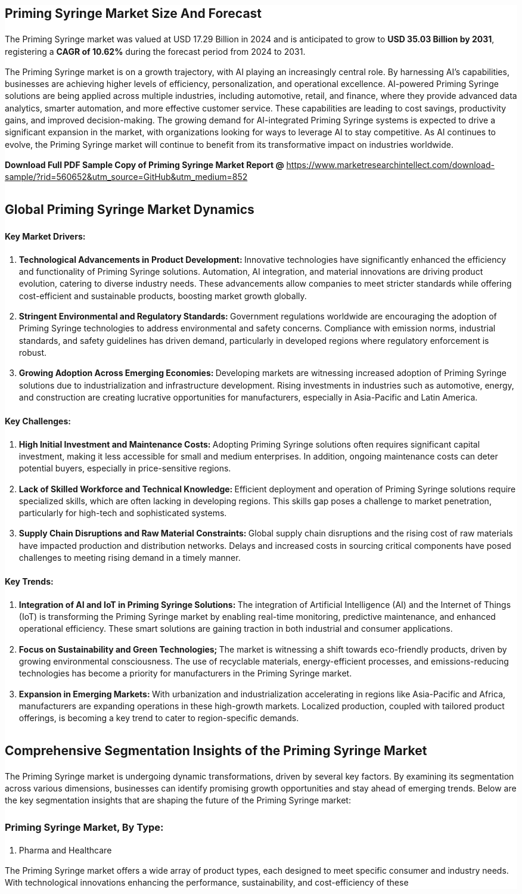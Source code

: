<h2>Priming Syringe Market Size And Forecast</h2><p>The Priming Syringe market was valued at USD 17.29 Billion in 2024 and is anticipated to grow to <strong>USD 35.03 Billion by 2031</strong>, registering a <strong>CAGR of 10.62%</strong> during the forecast period from 2024 to 2031.</p><p>The Priming Syringe market is on a growth trajectory, with AI playing an increasingly central role. By harnessing AI’s capabilities, businesses are achieving higher levels of efficiency, personalization, and operational excellence. AI-powered Priming Syringe solutions are being applied across multiple industries, including automotive, retail, and finance, where they provide advanced data analytics, smarter automation, and more effective customer service. These capabilities are leading to cost savings, productivity gains, and improved decision-making. The growing demand for AI-integrated Priming Syringe systems is expected to drive a significant expansion in the market, with organizations looking for ways to leverage AI to stay competitive. As AI continues to evolve, the Priming Syringe market will continue to benefit from its transformative impact on industries worldwide.</p><p><strong>Download Full PDF Sample Copy of Priming Syringe Market Report @</strong>&nbsp;<a href="https://www.marketresearchintellect.com/download-sample/?rid=560652&amp;utm_source=GitHub&amp;utm_medium=852">https://www.marketresearchintellect.com/download-sample/?rid=560652&amp;utm_source=GitHub&amp;utm_medium=852</a></p><h2>Global Priming Syringe Market Dynamics</h2><h4><strong>Key Market Drivers:</strong></h4><ol><li><p><strong>Technological Advancements in Product Development:&nbsp;</strong>Innovative technologies have significantly enhanced the efficiency and functionality of Priming Syringe solutions. Automation, AI integration, and material innovations are driving product evolution, catering to diverse industry needs. These advancements allow companies to meet stricter standards while offering cost-efficient and sustainable products, boosting market growth globally.</p></li><li><p><strong>Stringent Environmental and Regulatory Standards:&nbsp;</strong>Government regulations worldwide are encouraging the adoption of Priming Syringe technologies to address environmental and safety concerns. Compliance with emission norms, industrial standards, and safety guidelines has driven demand, particularly in developed regions where regulatory enforcement is robust.</p></li><li><p><strong>Growing Adoption Across Emerging Economies:&nbsp;</strong>Developing markets are witnessing increased adoption of Priming Syringe solutions due to industrialization and infrastructure development. Rising investments in industries such as automotive, energy, and construction are creating lucrative opportunities for manufacturers, especially in Asia-Pacific and Latin America.</p></li></ol><h4><strong>Key Challenges:</strong></h4><ol><li><p><strong>High Initial Investment and Maintenance Costs:&nbsp;</strong>Adopting Priming Syringe solutions often requires significant capital investment, making it less accessible for small and medium enterprises. In addition, ongoing maintenance costs can deter potential buyers, especially in price-sensitive regions.</p></li><li><p><strong>Lack of Skilled Workforce and Technical Knowledge:&nbsp;</strong>Efficient deployment and operation of Priming Syringe solutions require specialized skills, which are often lacking in developing regions. This skills gap poses a challenge to market penetration, particularly for high-tech and sophisticated systems.</p></li><li><p><strong>Supply Chain Disruptions and Raw Material Constraints:&nbsp;</strong>Global supply chain disruptions and the rising cost of raw materials have impacted production and distribution networks. Delays and increased costs in sourcing critical components have posed challenges to meeting rising demand in a timely manner.</p></li></ol><h4><strong>Key Trends:</strong></h4><ol><li><p><strong>Integration of AI and IoT in Priming Syringe Solutions:&nbsp;</strong>The integration of Artificial Intelligence (AI) and the Internet of Things (IoT) is transforming the Priming Syringe market by enabling real-time monitoring, predictive maintenance, and enhanced operational efficiency. These smart solutions are gaining traction in both industrial and consumer applications.</p></li><li><p><strong>Focus on Sustainability and Green Technologies;&nbsp;</strong>The market is witnessing a shift towards eco-friendly products, driven by growing environmental consciousness. The use of recyclable materials, energy-efficient processes, and emissions-reducing technologies has become a priority for manufacturers in the Priming Syringe market.</p></li><li><p><strong>Expansion in Emerging Markets:&nbsp;</strong>With urbanization and industrialization accelerating in regions like Asia-Pacific and Africa, manufacturers are expanding operations in these high-growth markets. Localized production, coupled with tailored product offerings, is becoming a key trend to cater to region-specific demands.</p></li></ol><div class="article-main__content" data-test-id="publishing-text-block"><h2>Comprehensive Segmentation Insights of the Priming Syringe Market</h2><p>The Priming Syringe market is undergoing dynamic transformations, driven by several key factors. By examining its segmentation across various dimensions, businesses can identify promising growth opportunities and stay ahead of emerging trends. Below are the key segmentation insights that are shaping the future of the Priming Syringe market:</p><h3><strong>Priming Syringe Market, By Type:<br /></strong></h3><ol><li>Pharma and Healthcare</li></ol><p>The Priming Syringe market offers a wide array of product types, each designed to meet specific consumer and industry needs. With technological innovations enhancing the performance, sustainability, and cost-efficiency of these
